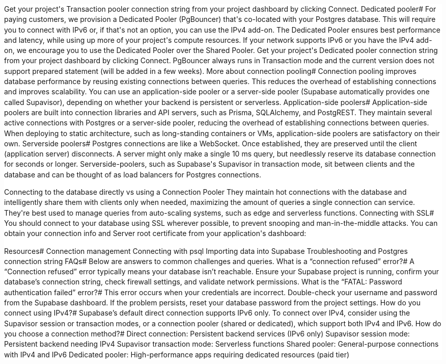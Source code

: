 Get your project's Transaction pooler connection string from your project dashboard by clicking Connect.
Dedicated pooler#
For paying customers, we provision a Dedicated Pooler (PgBouncer) that's co-located with your Postgres database. This will require you to connect with IPv6 or, if that's not an option, you can use the IPv4 add-on.
The Dedicated Pooler ensures best performance and latency, while using up more of your project's compute resources. If your network supports IPv6 or you have the IPv4 add-on, we encourage you to use the Dedicated Pooler over the Shared Pooler.
Get your project's Dedicated pooler connection string from your project dashboard by clicking Connect.
PgBouncer always runs in Transaction mode and the current version does not support prepared statement (will be added in a few weeks).
More about connection pooling#
Connection pooling improves database performance by reusing existing connections between queries. This reduces the overhead of establishing connections and improves scalability.
You can use an application-side pooler or a server-side pooler (Supabase automatically provides one called Supavisor), depending on whether your backend is persistent or serverless.
Application-side poolers#
Application-side poolers are built into connection libraries and API servers, such as Prisma, SQLAlchemy, and PostgREST. They maintain several active connections with Postgres or a server-side pooler, reducing the overhead of establishing connections between queries. When deploying to static architecture, such as long-standing containers or VMs, application-side poolers are satisfactory on their own.
Serverside poolers#
Postgres connections are like a WebSocket. Once established, they are preserved until the client (application server) disconnects. A server might only make a single 10 ms query, but needlessly reserve its database connection for seconds or longer.
Serverside-poolers, such as Supabase's Supavisor in transaction mode, sit between clients and the database and can be thought of as load balancers for Postgres connections.

Connecting to the database directly vs using a Connection Pooler
They maintain hot connections with the database and intelligently share them with clients only when needed, maximizing the amount of queries a single connection can service. They're best used to manage queries from auto-scaling systems, such as edge and serverless functions.
Connecting with SSL#
You should connect to your database using SSL wherever possible, to prevent snooping and man-in-the-middle attacks.
You can obtain your connection info and Server root certificate from your application's dashboard:

Resources#
Connection management
Connecting with psql
Importing data into Supabase
Troubleshooting and Postgres connection string FAQs#
Below are answers to common challenges and queries.
What is a “connection refused” error?#
A “Connection refused” error typically means your database isn’t reachable. Ensure your Supabase project is running, confirm your database’s connection string, check firewall settings, and validate network permissions.
What is the “FATAL: Password authentication failed” error?#
This error occurs when your credentials are incorrect. Double-check your username and password from the Supabase dashboard. If the problem persists, reset your database password from the project settings.
How do you connect using IPv4?#
Supabase’s default direct connection supports IPv6 only. To connect over IPv4, consider using the Supavisor session or transaction modes, or a connection pooler (shared or dedicated), which support both IPv4 and IPv6.
How do you choose a connection method?#
Direct connection: Persistent backend services (IPv6 only)
Supavisor session mode: Persistent backend needing IPv4
Supavisor transaction mode: Serverless functions
Shared pooler: General-purpose connections with IPv4 and IPv6
Dedicated pooler: High-performance apps requiring dedicated resources (paid tier)